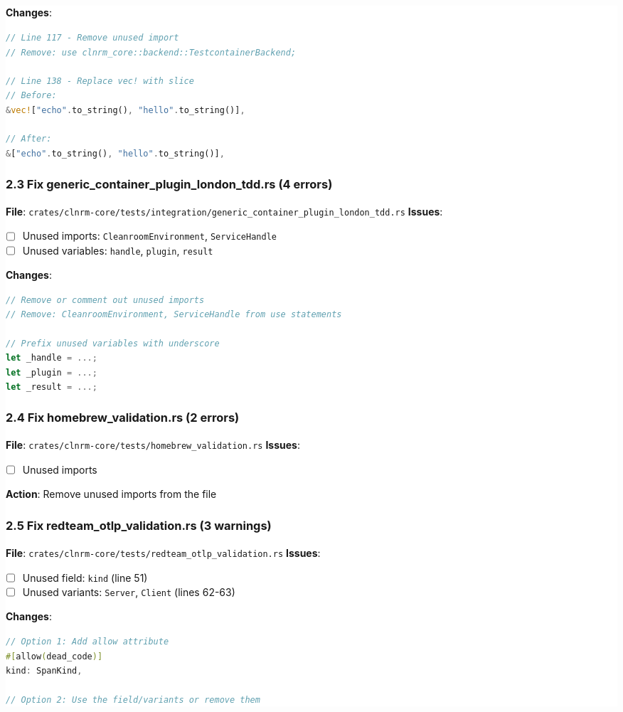 **Changes**:
```rust
// Line 117 - Remove unused import
// Remove: use clnrm_core::backend::TestcontainerBackend;

// Line 138 - Replace vec! with slice
// Before:
&vec!["echo".to_string(), "hello".to_string()],

// After:
&["echo".to_string(), "hello".to_string()],
```

### 2.3 Fix generic_container_plugin_london_tdd.rs (4 errors)

**File**: `crates/clnrm-core/tests/integration/generic_container_plugin_london_tdd.rs`
**Issues**:
- [ ] Unused imports: `CleanroomEnvironment`, `ServiceHandle`
- [ ] Unused variables: `handle`, `plugin`, `result`

**Changes**:
```rust
// Remove or comment out unused imports
// Remove: CleanroomEnvironment, ServiceHandle from use statements

// Prefix unused variables with underscore
let _handle = ...;
let _plugin = ...;
let _result = ...;
```

### 2.4 Fix homebrew_validation.rs (2 errors)

**File**: `crates/clnrm-core/tests/homebrew_validation.rs`
**Issues**:
- [ ] Unused imports

**Action**: Remove unused imports from the file

### 2.5 Fix redteam_otlp_validation.rs (3 warnings)

**File**: `crates/clnrm-core/tests/redteam_otlp_validation.rs`
**Issues**:
- [ ] Unused field: `kind` (line 51)
- [ ] Unused variants: `Server`, `Client` (lines 62-63)

**Changes**:
```rust
// Option 1: Add allow attribute
#[allow(dead_code)]
kind: SpanKind,

// Option 2: Use the field/variants or remove them
```
